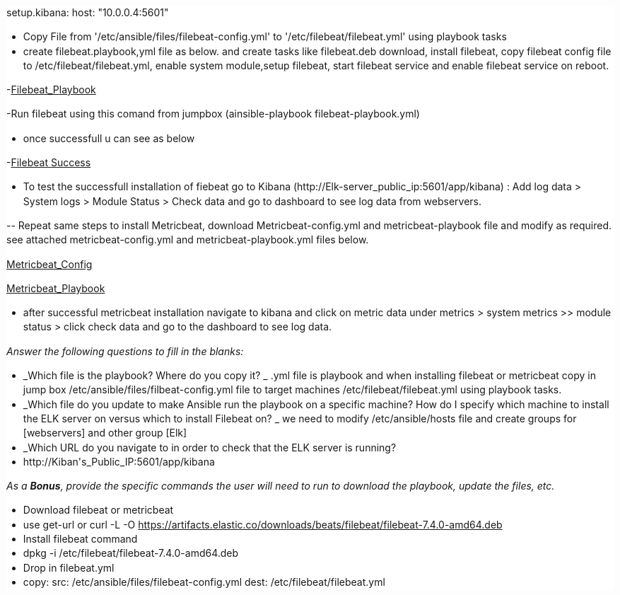   setup.kibana:
  host: "10.0.0.4:5601"

  - Copy File from '/etc/ansible/files/filebeat-config.yml' to '/etc/filebeat/filebeat.yml' using playbook tasks
  -  create filebeat.playbook,yml file as below. and create tasks like filebeat.deb download, install filebeat, copy filebeat config file to /etc/filebeat/filebeat.yml, enable system module,setup filebeat, start filebeat service and enable filebeat service on reboot.

  -[Filebeat_Playbook](https://monash.bootcampcontent.com/andykalluri/project-1/-/blob/master/%20ELK%20Stack%20Project/Filebeat_Playbook.yml)
  
  -Run filebeat using this comand from jumpbox (ainsible-playbook filebeat-playbook.yml)
  - once successfull u can see as below

   -[Filebeat Success](https://monash.bootcampcontent.com/andykalluri/project-1/-/blob/master/%20ELK%20Stack%20Project/Images/DVWA_Success.PNG)

  - To test the successfull installation of fiebeat  go to Kibana (http://Elk-server_public_ip:5601/app/kibana) : Add log data > System logs > Module Status > Check data and go to dashboard to see log data from webservers.

  -- Repeat same steps to install Metricbeat, download Metricbeat-config.yml and metricbeat-playbook file  and modify as required. see attached metricbeat-config.yml and metricbeat-playbook.yml files below.

[Metricbeat_Config](https://monash.bootcampcontent.com/andykalluri/project-1/-/blob/master/%20ELK%20Stack%20Project/metricbeat-config.yml)

[Metricbeat_Playbook](https://monash.bootcampcontent.com/andykalluri/project-1/-/blob/master/%20ELK%20Stack%20Project/Metricbeat_Playbook.yml)

- after successful metricbeat installation navigate to kibana and click on metric data under metrics > system metrics >> module status > click check data and go to the dashboard to see log data.

_Answer the following questions to fill in the blanks:_
- _Which file is the playbook? Where do you copy it?
 _ .yml file is playbook and when installing filebeat or metricbeat copy in jump box /etc/ansible/files/filbeat-config.yml file to target machines /etc/filebeat/filebeat.yml using playbook tasks.
- _Which file do you update to make Ansible run the playbook on a specific machine? How do I specify which machine to install the ELK server on versus  which to install Filebeat on?
  _ we need to modify /etc/ansible/hosts file and create groups for [webservers] and other group [Elk]
- _Which URL do you navigate to in order to check that the ELK server is running? 
- http://Kiban's_Public_IP:5601/app/kibana

_As a **Bonus**, provide the specific commands the user will need to run to download the playbook, update the files, etc._

- Download filebeat or metricbeat
 - use get-url or curl -L -O https://artifacts.elastic.co/downloads/beats/filebeat/filebeat-7.4.0-amd64.deb
- Install filebeat command 
 - dpkg -i /etc/filebeat/filebeat-7.4.0-amd64.deb
- Drop in filebeat.yml
 - copy:
      src: /etc/ansible/files/filebeat-config.yml
      dest: /etc/filebeat/filebeat.yml
